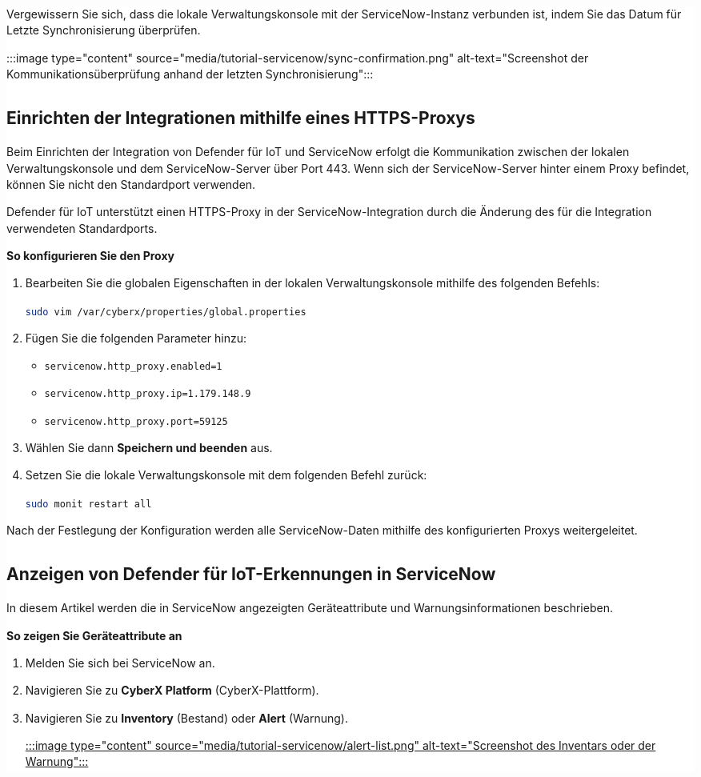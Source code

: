 Vergewissern Sie sich, dass die lokale Verwaltungskonsole mit der ServiceNow-Instanz verbunden ist, indem Sie das Datum für Letzte Synchronisierung überprüfen.

:::image type="content" source="media/tutorial-servicenow/sync-confirmation.png" alt-text="Screenshot der Kommunikationsüberprüfung anhand der letzten Synchronisierung":::

## <a name="set-up-the-integrations-using-an-https-proxy"></a>Einrichten der Integrationen mithilfe eines HTTPS-Proxys

Beim Einrichten der Integration von Defender für IoT und ServiceNow erfolgt die Kommunikation zwischen der lokalen Verwaltungskonsole und dem ServiceNow-Server über Port 443. Wenn sich der ServiceNow-Server hinter einem Proxy befindet, können Sie nicht den Standardport verwenden.

Defender für IoT unterstützt einen HTTPS-Proxy in der ServiceNow-Integration durch die Änderung des für die Integration verwendeten Standardports.

**So konfigurieren Sie den Proxy**

1. Bearbeiten Sie die globalen Eigenschaften in der lokalen Verwaltungskonsole mithilfe des folgenden Befehls:

    ```bash
    sudo vim /var/cyberx/properties/global.properties
    ```

2. Fügen Sie die folgenden Parameter hinzu:

    - `servicenow.http_proxy.enabled=1`

    - `servicenow.http_proxy.ip=1.179.148.9`

    - `servicenow.http_proxy.port=59125`

3. Wählen Sie dann **Speichern und beenden** aus.

4. Setzen Sie die lokale Verwaltungskonsole mit dem folgenden Befehl zurück: 

    ```bash
    sudo monit restart all
    ```

Nach der Festlegung der Konfiguration werden alle ServiceNow-Daten mithilfe des konfigurierten Proxys weitergeleitet.

## <a name="view-defender-for-iot-detections-in-servicenow"></a>Anzeigen von Defender für IoT-Erkennungen in ServiceNow

In diesem Artikel werden die in ServiceNow angezeigten Geräteattribute und Warnungsinformationen beschrieben.

**So zeigen Sie Geräteattribute an**

1. Melden Sie sich bei ServiceNow an.

2. Navigieren Sie zu **CyberX Platform** (CyberX-Plattform).

3. Navigieren Sie zu **Inventory** (Bestand) oder **Alert** (Warnung).

   [:::image type="content" source="media/tutorial-servicenow/alert-list.png" alt-text="Screenshot des Inventars oder der Warnung":::](media/tutorial-servicenow/alert-list.png#lightbox)
